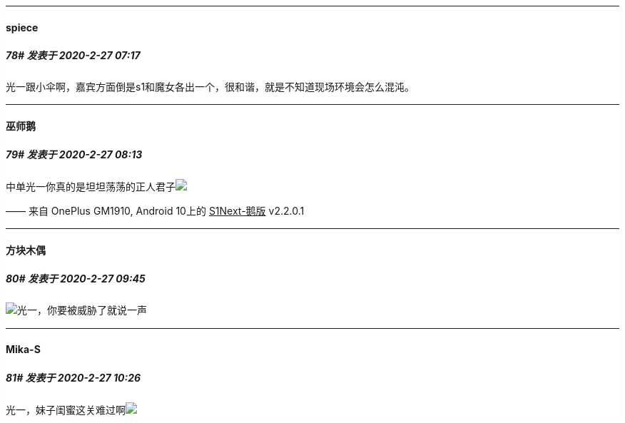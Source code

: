





-----

####  spiece  
##### 78#       发表于 2020-2-27 07:17




光一跟小伞啊，嘉宾方面倒是s1和魔女各出一个，很和谐，就是不知道现场环境会怎么混沌。







-----

####  巫师鹅  
##### 79#       发表于 2020-2-27 08:13




中单光一你真的是坦坦荡荡的正人君子<img src="https://static.saraba1st.com/image/smiley/face2017/037.png" referrerpolicy="no-referrer">

—— 来自 OnePlus GM1910, Android 10上的 [S1Next-鹅版](https://github.com/ykrank/S1-Next/releases) v2.2.0.1







-----

####  方块木偶  
##### 80#       发表于 2020-2-27 09:45



<img src="https://static.saraba1st.com/image/smiley/face2017/067.png" referrerpolicy="no-referrer">光一，你要被威胁了就说一声







-----

####  Mika-S  
##### 81#       发表于 2020-2-27 10:26




光一，妹子闺蜜这关难过啊<img src="https://static.saraba1st.com/image/smiley/face2017/067.png" referrerpolicy="no-referrer">




